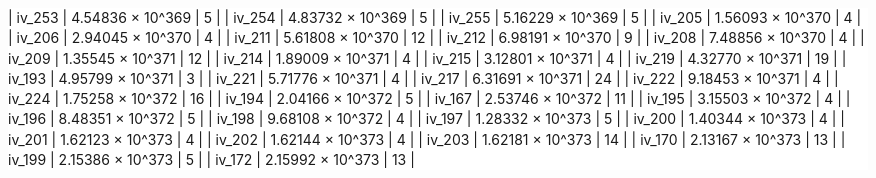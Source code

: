 | iv_253 | 4.54836 × 10^369 | 5 |
| iv_254 | 4.83732 × 10^369 | 5 |
| iv_255 | 5.16229 × 10^369 | 5 |
| iv_205 | 1.56093 × 10^370 | 4 |
| iv_206 | 2.94045 × 10^370 | 4 |
| iv_211 | 5.61808 × 10^370 | 12 |
| iv_212 | 6.98191 × 10^370 | 9 |
| iv_208 | 7.48856 × 10^370 | 4 |
| iv_209 | 1.35545 × 10^371 | 12 |
| iv_214 | 1.89009 × 10^371 | 4 |
| iv_215 | 3.12801 × 10^371 | 4 |
| iv_219 | 4.32770 × 10^371 | 19 |
| iv_193 | 4.95799 × 10^371 | 3 |
| iv_221 | 5.71776 × 10^371 | 4 |
| iv_217 | 6.31691 × 10^371 | 24 |
| iv_222 | 9.18453 × 10^371 | 4 |
| iv_224 | 1.75258 × 10^372 | 16 |
| iv_194 | 2.04166 × 10^372 | 5 |
| iv_167 | 2.53746 × 10^372 | 11 |
| iv_195 | 3.15503 × 10^372 | 4 |
| iv_196 | 8.48351 × 10^372 | 5 |
| iv_198 | 9.68108 × 10^372 | 4 |
| iv_197 | 1.28332 × 10^373 | 5 |
| iv_200 | 1.40344 × 10^373 | 4 |
| iv_201 | 1.62123 × 10^373 | 4 |
| iv_202 | 1.62144 × 10^373 | 4 |
| iv_203 | 1.62181 × 10^373 | 14 |
| iv_170 | 2.13167 × 10^373 | 13 |
| iv_199 | 2.15386 × 10^373 | 5 |
| iv_172 | 2.15992 × 10^373 | 13 |
